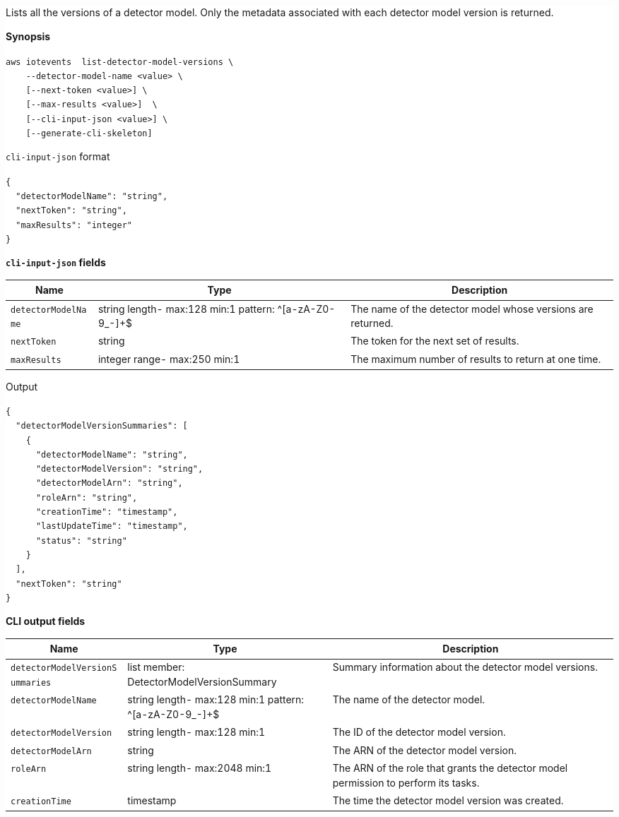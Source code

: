 Lists all the versions of a detector model\. Only the metadata associated with each detector model version is returned\.

 **Synopsis**

```
aws iotevents  list-detector-model-versions \
    --detector-model-name <value> \
    [--next-token <value>] \
    [--max-results <value>]  \
    [--cli-input-json <value>] \
    [--generate-cli-skeleton]
```

 `cli-input-json` format

```
{
  "detectorModelName": "string",
  "nextToken": "string",
  "maxResults": "integer"
}
```


**`cli-input-json` fields**  

|  Name |  Type |  Description | 
| --- | --- | --- | 
|   `detectorModelName`  |  string  length\- max:128 min:1  pattern: ^\[a\-zA\-Z0\-9\_\-\]\+$  |  The name of the detector model whose versions are returned\. | 
|   `nextToken`  |  string |  The token for the next set of results\. | 
|   `maxResults`  |  integer  range\- max:250 min:1  |  The maximum number of results to return at one time\. | 

Output

```
{
  "detectorModelVersionSummaries": [
    {
      "detectorModelName": "string",
      "detectorModelVersion": "string",
      "detectorModelArn": "string",
      "roleArn": "string",
      "creationTime": "timestamp",
      "lastUpdateTime": "timestamp",
      "status": "string"
    }
  ],
  "nextToken": "string"
}
```


**CLI output fields**  

|  Name |  Type |  Description | 
| --- | --- | --- | 
|   `detectorModelVersionSummaries`  |  list  member: DetectorModelVersionSummary  |  Summary information about the detector model versions\. | 
|   `detectorModelName`  |  string  length\- max:128 min:1  pattern: ^\[a\-zA\-Z0\-9\_\-\]\+$  |  The name of the detector model\. | 
|   `detectorModelVersion`  |  string  length\- max:128 min:1  |  The ID of the detector model version\. | 
|   `detectorModelArn`  |  string |  The ARN of the detector model version\. | 
|   `roleArn`  |  string  length\- max:2048 min:1  |  The ARN of the role that grants the detector model permission to perform its tasks\. | 
|   `creationTime`  |  timestamp |  The time the detector model version was created\. | 